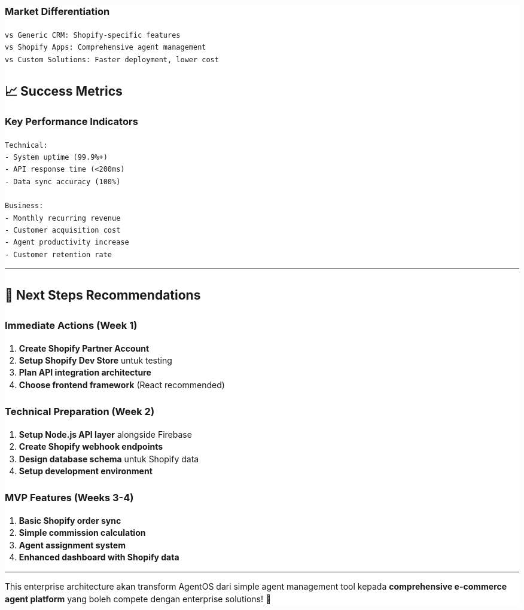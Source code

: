### Market Differentiation
```
vs Generic CRM: Shopify-specific features
vs Shopify Apps: Comprehensive agent management
vs Custom Solutions: Faster deployment, lower cost
```

## 📈 Success Metrics

### Key Performance Indicators
```
Technical:
- System uptime (99.9%+)
- API response time (<200ms)
- Data sync accuracy (100%)

Business:
- Monthly recurring revenue
- Customer acquisition cost
- Agent productivity increase
- Customer retention rate
```

---

## 🚀 Next Steps Recommendations

### Immediate Actions (Week 1)
1. **Create Shopify Partner Account**
2. **Setup Shopify Dev Store** untuk testing
3. **Plan API integration architecture**
4. **Choose frontend framework** (React recommended)

### Technical Preparation (Week 2)
1. **Setup Node.js API layer** alongside Firebase
2. **Create Shopify webhook endpoints**
3. **Design database schema** untuk Shopify data
4. **Setup development environment**

### MVP Features (Weeks 3-4)
1. **Basic Shopify order sync**
2. **Simple commission calculation**
3. **Agent assignment system**
4. **Enhanced dashboard with Shopify data**

---

This enterprise architecture akan transform AgentOS dari simple agent management tool kepada **comprehensive e-commerce agent platform** yang boleh compete dengan enterprise solutions! 🚀